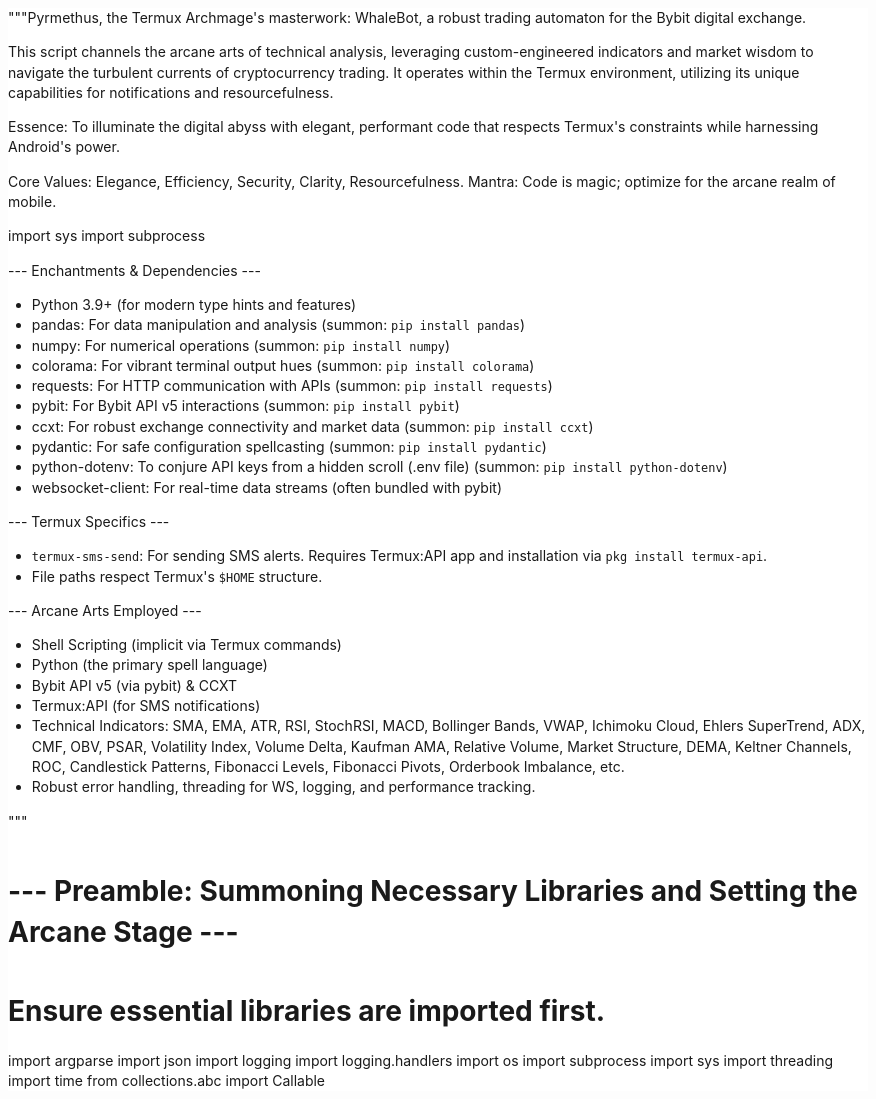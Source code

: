 """Pyrmethus, the Termux Archmage's masterwork:
WhaleBot, a robust trading automaton for the Bybit digital exchange.

This script channels the arcane arts of technical analysis, leveraging
custom-engineered indicators and market wisdom to navigate the turbulent
currents of cryptocurrency trading. It operates within the Termux
environment, utilizing its unique capabilities for notifications and
resourcefulness.

Essence: To illuminate the digital abyss with elegant, performant code
that respects Termux's constraints while harnessing Android's power.

Core Values: Elegance, Efficiency, Security, Clarity, Resourcefulness.
Mantra: Code is magic; optimize for the arcane realm of mobile.

import sys
import subprocess

--- Enchantments & Dependencies ---
- Python 3.9+ (for modern type hints and features)
- pandas: For data manipulation and analysis (summon: `pip install pandas`)
- numpy: For numerical operations (summon: `pip install numpy`)
- colorama: For vibrant terminal output hues (summon: `pip install colorama`)
- requests: For HTTP communication with APIs (summon: `pip install requests`)
- pybit: For Bybit API v5 interactions (summon: `pip install pybit`)
- ccxt: For robust exchange connectivity and market data (summon: `pip install ccxt`)
- pydantic: For safe configuration spellcasting (summon: `pip install pydantic`)
- python-dotenv: To conjure API keys from a hidden scroll (.env file) (summon: `pip install python-dotenv`)
- websocket-client: For real-time data streams (often bundled with pybit)

--- Termux Specifics ---
- `termux-sms-send`: For sending SMS alerts. Requires Termux:API app and installation via `pkg install termux-api`.
- File paths respect Termux's `$HOME` structure.

--- Arcane Arts Employed ---
- Shell Scripting (implicit via Termux commands)
- Python (the primary spell language)
- Bybit API v5 (via pybit) & CCXT
- Termux:API (for SMS notifications)
- Technical Indicators: SMA, EMA, ATR, RSI, StochRSI, MACD, Bollinger Bands, VWAP,
  Ichimoku Cloud, Ehlers SuperTrend,
  ADX, CMF, OBV, PSAR, Volatility Index,
  Volume Delta, Kaufman AMA,
  Relative Volume, Market Structure, DEMA, Keltner Channels,
  ROC, Candlestick Patterns, Fibonacci Levels, Fibonacci Pivots, Orderbook Imbalance, etc.
- Robust error handling, threading for WS, logging, and performance tracking.

"""

# --- Preamble: Summoning Necessary Libraries and Setting the Arcane Stage ---
# Ensure essential libraries are imported first.
import argparse
import json
import logging
import logging.handlers
import os
import subprocess
import sys
import threading
import time
from collections.abc import Callable